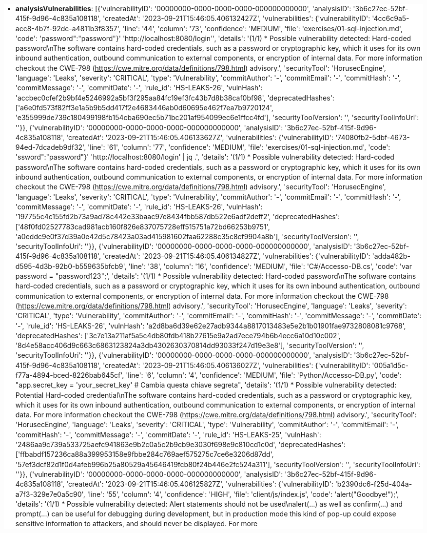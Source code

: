 - **analysisVulnerabilities**:
[{'vulnerabilityID': '00000000-0000-0000-0000-000000000000', 'analysisID': '3b6c27ec-52bf-415f-9d96-4c835a108118', 'createdAt': '2023-09-21T15:46:05.406132427Z', 'vulnerabilities': {'vulnerabilityID': '4cc6c9a5-acc8-4b7f-92dc-a4811b3f8357', 'line': '44', 'column': '73', 'confidence': 'MEDIUM', 'file': 'exercises/01-sql-injection.md', 'code': 'password":"password"}\' \'http://localhost:8080/login\'', 'details': '(1/1) * Possible vulnerability detected: Hard-coded password\nThe software contains hard-coded credentials, such as a password or cryptographic key, which it uses for its own inbound authentication, outbound communication to external components, or encryption of internal data. For more information checkout the CWE-798 (https://cwe.mitre.org/data/definitions/798.html) advisory.', 'securityTool': 'HorusecEngine', 'language': 'Leaks', 'severity': 'CRITICAL', 'type': 'Vulnerability', 'commitAuthor': '-', 'commitEmail': '-', 'commitHash': '-', 'commitMessage': '-', 'commitDate': '-', 'rule_id': 'HS-LEAKS-26', 'vulnHash': 'accbec0cfef2b9bf4e5246992a5bf3f295aa84fc19ef3fc43b7d8b38caf0bf98', 'deprecatedHashes': ['a6e0fd573f82ff3e1a5b9b5dd417f2e4683446ab0d60695e462f7ea7b9720124', 'e355999de739c180499198fb154cba690ec5b71bc201af954099ec6e1ffcc4fd'], 'securityToolVersion': '', 'securityToolInfoUri': ''}}, {'vulnerabilityID': '00000000-0000-0000-0000-000000000000', 'analysisID': '3b6c27ec-52bf-415f-9d96-4c835a108118', 'createdAt': '2023-09-21T15:46:05.406133627Z', 'vulnerabilities': {'vulnerabilityID': '74080fb2-5dbf-4673-94ed-7dcadeb9df32', 'line': '61', 'column': '77', 'confidence': 'MEDIUM', 'file': 'exercises/01-sql-injection.md', 'code': 'ssword":"password"}\' \'http://localhost:8080/login\' | jq .', 'details': '(1/1) * Possible vulnerability detected: Hard-coded password\nThe software contains hard-coded credentials, such as a password or cryptographic key, which it uses for its own inbound authentication, outbound communication to external components, or encryption of internal data. For more information checkout the CWE-798 (https://cwe.mitre.org/data/definitions/798.html) advisory.', 'securityTool': 'HorusecEngine', 'language': 'Leaks', 'severity': 'CRITICAL', 'type': 'Vulnerability', 'commitAuthor': '-', 'commitEmail': '-', 'commitHash': '-', 'commitMessage': '-', 'commitDate': '-', 'rule_id': 'HS-LEAKS-26', 'vulnHash': '197755c4c155fd2b73a9ad78c442e33baac97e8434fbb587db522e6adf2deff2', 'deprecatedHashes': ['48f0fd02527783cad981acb160f826e837075728eff515751a72bd66253b9751', 'a0eddc9e0f37d39a0e42d5c78423a03ad415981602faa62288c35c8cf9904a8b'], 'securityToolVersion': '', 'securityToolInfoUri': ''}}, {'vulnerabilityID': '00000000-0000-0000-0000-000000000000', 'analysisID': '3b6c27ec-52bf-415f-9d96-4c835a108118', 'createdAt': '2023-09-21T15:46:05.406134827Z', 'vulnerabilities': {'vulnerabilityID': 'adda482b-d595-4d3b-92b0-b559635bfcb9', 'line': '38', 'column': '16', 'confidence': 'MEDIUM', 'file': 'C#/Accesso-DB.cs', 'code': 'var password = "password123";', 'details': '(1/1) * Possible vulnerability detected: Hard-coded password\nThe software contains hard-coded credentials, such as a password or cryptographic key, which it uses for its own inbound authentication, outbound communication to external components, or encryption of internal data. For more information checkout the CWE-798 (https://cwe.mitre.org/data/definitions/798.html) advisory.', 'securityTool': 'HorusecEngine', 'language': 'Leaks', 'severity': 'CRITICAL', 'type': 'Vulnerability', 'commitAuthor': '-', 'commitEmail': '-', 'commitHash': '-', 'commitMessage': '-', 'commitDate': '-', 'rule_id': 'HS-LEAKS-26', 'vulnHash': 'a2d8ba6d39e62e27adb9344a8817013483e5e2b1b01901fae9732808081c9768', 'deprecatedHashes': ['3c7e13a211af5a5c4db80fdb418b27615e9a2ad7ece794b6b4ecc6a10d10c002', '8d4e58acc406d9c663c6863123824a3db4302630370814dd93033f247d19e3e8'], 'securityToolVersion': '', 'securityToolInfoUri': ''}}, {'vulnerabilityID': '00000000-0000-0000-0000-000000000000', 'analysisID': '3b6c27ec-52bf-415f-9d96-4c835a108118', 'createdAt': '2023-09-21T15:46:05.406136027Z', 'vulnerabilities': {'vulnerabilityID': '005a1d5c-f77a-4894-bced-8226bab645cf', 'line': '6', 'column': '4', 'confidence': 'MEDIUM', 'file': 'Python/Accesso-DB.py', 'code': "app.secret_key = 'your_secret_key'  # Cambia questa chiave segreta", 'details': '(1/1) * Possible vulnerability detected: Potential Hard-coded credential\nThe software contains hard-coded credentials, such as a password or cryptographic key, which it uses for its own inbound authentication, outbound communication to external components, or encryption of internal data. For more information checkout the CWE-798 (https://cwe.mitre.org/data/definitions/798.html) advisory.', 'securityTool': 'HorusecEngine', 'language': 'Leaks', 'severity': 'CRITICAL', 'type': 'Vulnerability', 'commitAuthor': '-', 'commitEmail': '-', 'commitHash': '-', 'commitMessage': '-', 'commitDate': '-', 'rule_id': 'HS-LEAKS-25', 'vulnHash': '2486aa9c739a533725aefc941863e9b2c0a5c2b9cb9e3030f698e9c810cd1c0d', 'deprecatedHashes': ['ffbabdf157236ca88a399953158e9fbbe284c769aef575275c7ce6e3206d87dd', '57ef3dcf82d1f0d4afeb996b25a80529a45646419fcb80f24b446e2fc524a311'], 'securityToolVersion': '', 'securityToolInfoUri': ''}}, {'vulnerabilityID': '00000000-0000-0000-0000-000000000000', 'analysisID': '3b6c27ec-52bf-415f-9d96-4c835a108118', 'createdAt': '2023-09-21T15:46:05.406125827Z', 'vulnerabilities': {'vulnerabilityID': 'b2390dc6-f25d-404a-a7f3-329e7e0a5c90', 'line': '55', 'column': '4', 'confidence': 'HIGH', 'file': 'client/js/index.js', 'code': 'alert("Goodbye!");', 'details': '(1/1) * Possible vulnerability detected: Alert statements should not be used\nalert(...) as well as confirm(...) and prompt(...) can be useful for debugging during development, but in production mode this kind of pop-up could expose sensitive information to attackers, and should never be displayed. For more